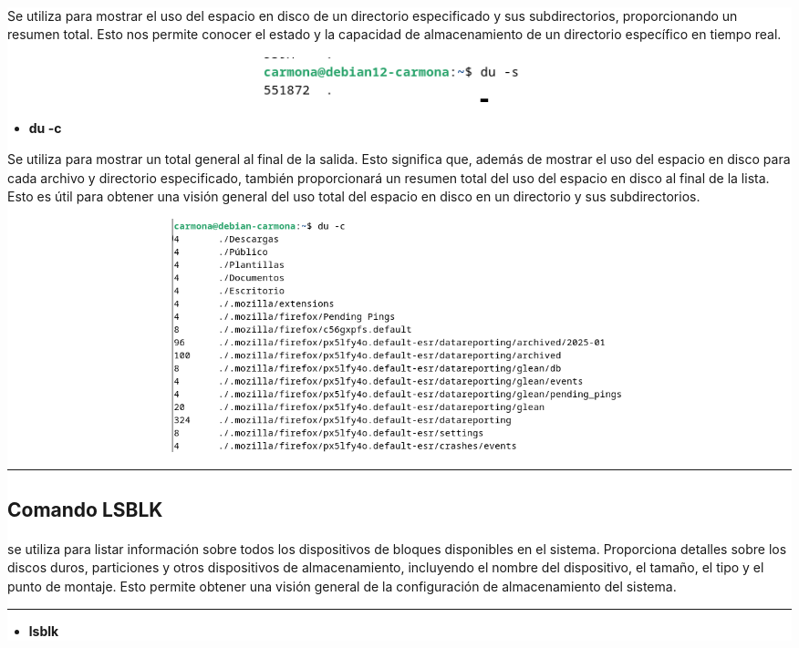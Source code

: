 Se utiliza para mostrar el uso del espacio en disco de un directorio especificado y sus subdirectorios, proporcionando un resumen total. Esto nos permite conocer el estado y la capacidad de almacenamiento de un directorio específico en tiempo real.

<p align="center">
  <img src="/imagenes/du -s.png" alt="Descripción de la imagen" width="300"/>
</p>

- **du -c**

Se utiliza para mostrar un total general al final de la salida. Esto significa que, además de mostrar el uso del espacio en disco para cada archivo y directorio especificado, también proporcionará un resumen total del uso del espacio en disco al final de la lista. Esto es útil para obtener una visión general del uso total del espacio en disco en un directorio y sus subdirectorios.

<p align="center">
  <img src="/imagenes/du-c.png" alt="Descripción de la imagen" width="500"/>
</p>

---
## **Comando LSBLK**

se utiliza para listar información sobre todos los dispositivos de bloques disponibles en el sistema. Proporciona detalles sobre los discos duros, particiones y otros dispositivos de almacenamiento, incluyendo el nombre del dispositivo, el tamaño, el tipo y el punto de montaje. Esto permite obtener una visión general de la configuración de almacenamiento del sistema.

---
- **lsblk**
